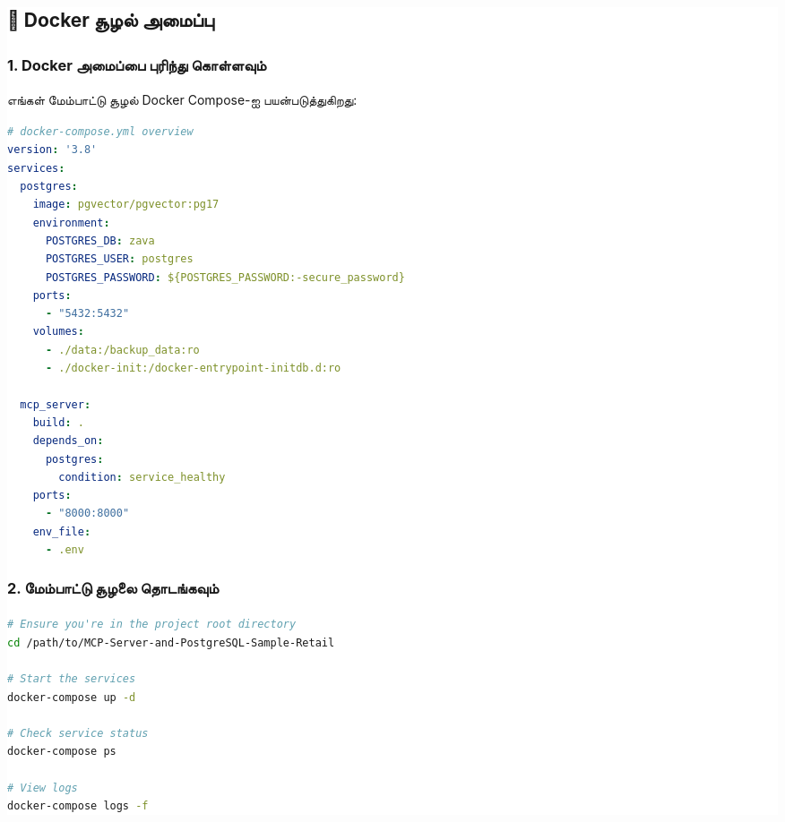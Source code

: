 ```bash
```
  

## 🐳 Docker சூழல் அமைப்பு

### 1. Docker அமைப்பை புரிந்து கொள்ளவும்

எங்கள் மேம்பாட்டு சூழல் Docker Compose-ஐ பயன்படுத்துகிறது:

```yaml
# docker-compose.yml overview
version: '3.8'
services:
  postgres:
    image: pgvector/pgvector:pg17
    environment:
      POSTGRES_DB: zava
      POSTGRES_USER: postgres
      POSTGRES_PASSWORD: ${POSTGRES_PASSWORD:-secure_password}
    ports:
      - "5432:5432"
    volumes:
      - ./data:/backup_data:ro
      - ./docker-init:/docker-entrypoint-initdb.d:ro
    
  mcp_server:
    build: .
    depends_on:
      postgres:
        condition: service_healthy
    ports:
      - "8000:8000"
    env_file:
      - .env
```
  

### 2. மேம்பாட்டு சூழலை தொடங்கவும்

```bash
# Ensure you're in the project root directory
cd /path/to/MCP-Server-and-PostgreSQL-Sample-Retail

# Start the services
docker-compose up -d

# Check service status
docker-compose ps

# View logs
docker-compose logs -f
```
  